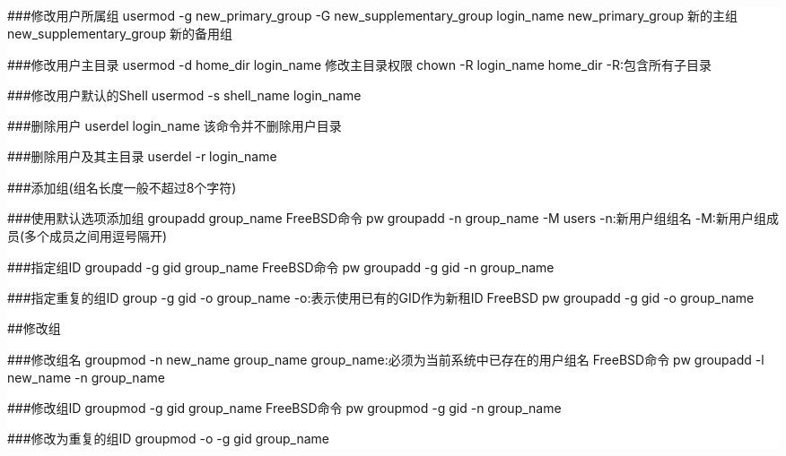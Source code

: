 ###修改用户所属组
    usermod -g new_primary_group -G new_supplementary_group login_name
    new_primary_group       新的主组
    new_supplementary_group 新的备用组

###修改用户主目录
    usermod -d home_dir login_name
    修改主目录权限
        chown -R login_name home_dir
    -R:包含所有子目录

###修改用户默认的Shell
    usermod -s shell_name login_name

###删除用户
    userdel login_name
    该命令并不删除用户目录

###删除用户及其主目录
    userdel -r login_name

###添加组(组名长度一般不超过8个字符)

###使用默认选项添加组
    groupadd group_name
    FreeBSD命令
    pw groupadd -n group_name -M users
    -n:新用户组组名
    -M:新用户组成员(多个成员之间用逗号隔开)

###指定组ID
    groupadd -g gid group_name
    FreeBSD命令
    pw groupadd -g gid -n group_name

###指定重复的组ID
    group -g gid -o group_name
    -o:表示使用已有的GID作为新租ID
    FreeBSD
    pw groupadd -g gid -o group_name

##修改组

###修改组名
    groupmod -n new_name group_name
    group_name:必须为当前系统中已存在的用户组名
    FreeBSD命令
    pw groupadd -l new_name -n group_name

###修改组ID
    groupmod -g gid group_name
    FreeBSD命令
    pw groupmod -g gid -n group_name

###修改为重复的组ID
    groupmod -o -g gid group_name
